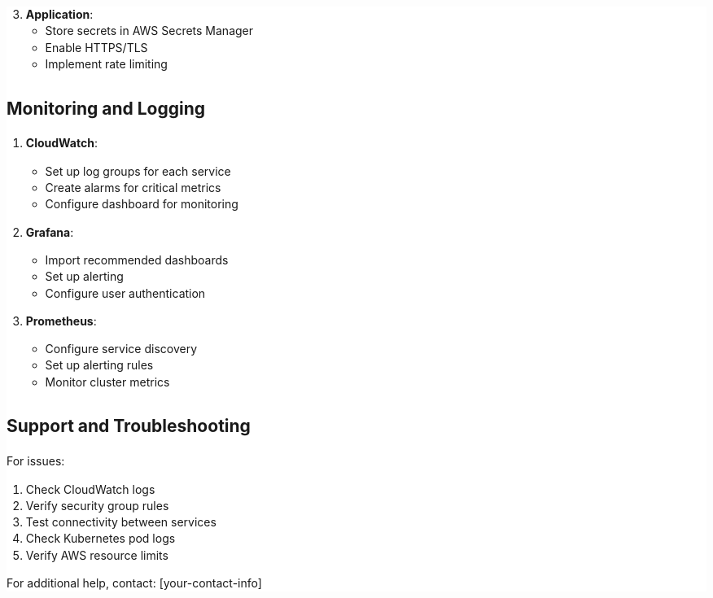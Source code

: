3. **Application**:
   - Store secrets in AWS Secrets Manager
   - Enable HTTPS/TLS
   - Implement rate limiting

## Monitoring and Logging

1. **CloudWatch**:
   - Set up log groups for each service
   - Create alarms for critical metrics
   - Configure dashboard for monitoring

2. **Grafana**:
   - Import recommended dashboards
   - Set up alerting
   - Configure user authentication

3. **Prometheus**:
   - Configure service discovery
   - Set up alerting rules
   - Monitor cluster metrics

## Support and Troubleshooting

For issues:
1. Check CloudWatch logs
2. Verify security group rules
3. Test connectivity between services
4. Check Kubernetes pod logs
5. Verify AWS resource limits

For additional help, contact: [your-contact-info]
